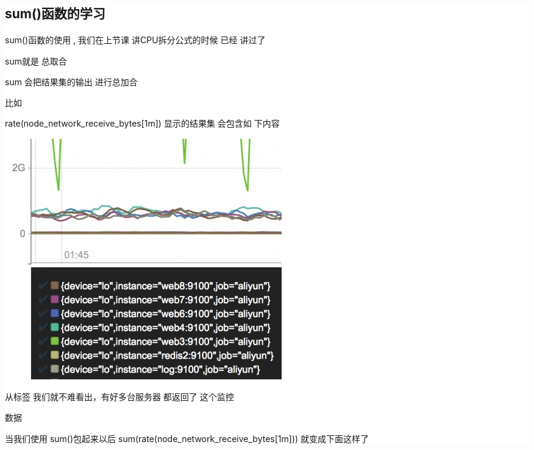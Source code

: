 
##  sum()函数的学习


sum()函数的使⽤ , 我们在上节课 讲CPU拆分公式的时候 已经 讲过了


sum就是 总取合


sum 会把结果集的输出 进⾏总加合


⽐如

rate(node_network_receive_bytes[1m]) 显⽰的结果集 会包含如 下内容


![](./images/20.jpg)

从标签 我们就不难看出，有好多台服务器 都返回了 这个监控

数据


当我们使⽤ sum()包起来以后 sum(rate(node_network_receive_bytes[1m])) 就变成下⾯这样了

